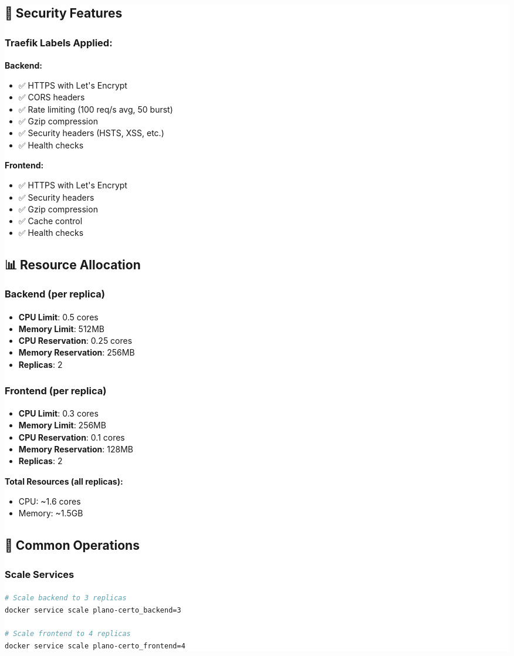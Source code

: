 ## 🔐 Security Features

### Traefik Labels Applied:

**Backend:**
- ✅ HTTPS with Let's Encrypt
- ✅ CORS headers
- ✅ Rate limiting (100 req/s avg, 50 burst)
- ✅ Gzip compression
- ✅ Security headers (HSTS, XSS, etc.)
- ✅ Health checks

**Frontend:**
- ✅ HTTPS with Let's Encrypt
- ✅ Security headers
- ✅ Gzip compression
- ✅ Cache control
- ✅ Health checks

## 📊 Resource Allocation

### Backend (per replica)
- **CPU Limit**: 0.5 cores
- **Memory Limit**: 512MB
- **CPU Reservation**: 0.25 cores
- **Memory Reservation**: 256MB
- **Replicas**: 2

### Frontend (per replica)
- **CPU Limit**: 0.3 cores
- **Memory Limit**: 256MB
- **CPU Reservation**: 0.1 cores
- **Memory Reservation**: 128MB
- **Replicas**: 2

**Total Resources (all replicas):**
- CPU: ~1.6 cores
- Memory: ~1.5GB

## 🔄 Common Operations

### Scale Services

```bash
# Scale backend to 3 replicas
docker service scale plano-certo_backend=3

# Scale frontend to 4 replicas
docker service scale plano-certo_frontend=4
```
